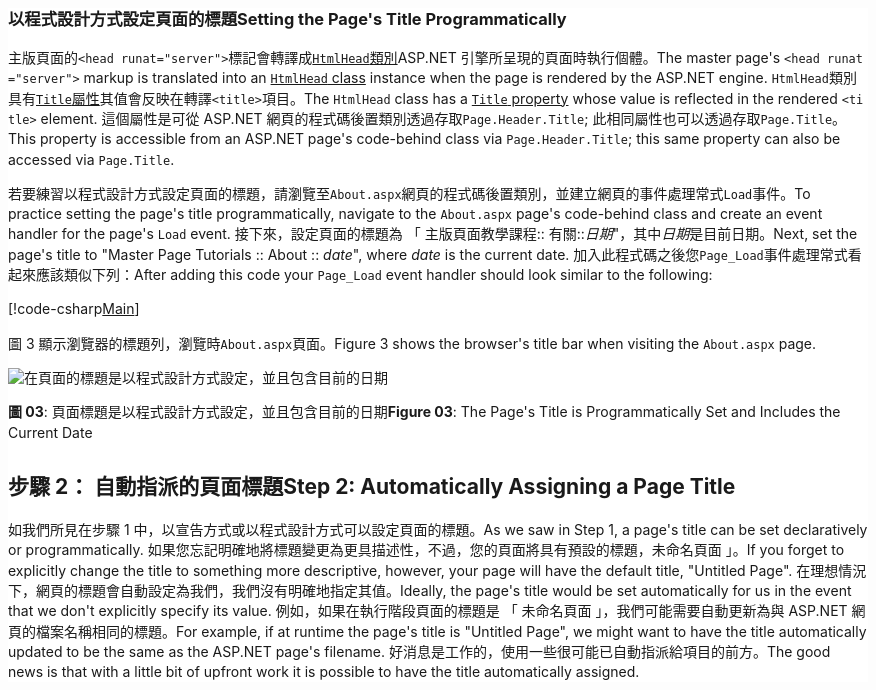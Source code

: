 
### <a name="setting-the-pages-title-programmatically"></a><span data-ttu-id="db4a2-171">以程式設計方式設定頁面的標題</span><span class="sxs-lookup"><span data-stu-id="db4a2-171">Setting the Page's Title Programmatically</span></span>

<span data-ttu-id="db4a2-172">主版頁面的`<head runat="server">`標記會轉譯成[`HtmlHead`類別](https://msdn.microsoft.com/library/system.web.ui.htmlcontrols.htmlhead.aspx)ASP.NET 引擎所呈現的頁面時執行個體。</span><span class="sxs-lookup"><span data-stu-id="db4a2-172">The master page's `<head runat="server">` markup is translated into an [`HtmlHead` class](https://msdn.microsoft.com/library/system.web.ui.htmlcontrols.htmlhead.aspx) instance when the page is rendered by the ASP.NET engine.</span></span> <span data-ttu-id="db4a2-173">`HtmlHead`類別具有[`Title`屬性](https://msdn.microsoft.com/library/system.web.ui.htmlcontrols.htmlhead.title.aspx)其值會反映在轉譯`<title>`項目。</span><span class="sxs-lookup"><span data-stu-id="db4a2-173">The `HtmlHead` class has a [`Title` property](https://msdn.microsoft.com/library/system.web.ui.htmlcontrols.htmlhead.title.aspx) whose value is reflected in the rendered `<title>` element.</span></span> <span data-ttu-id="db4a2-174">這個屬性是可從 ASP.NET 網頁的程式碼後置類別透過存取`Page.Header.Title`; 此相同屬性也可以透過存取`Page.Title`。</span><span class="sxs-lookup"><span data-stu-id="db4a2-174">This property is accessible from an ASP.NET page's code-behind class via `Page.Header.Title`; this same property can also be accessed via `Page.Title`.</span></span>

<span data-ttu-id="db4a2-175">若要練習以程式設計方式設定頁面的標題，請瀏覽至`About.aspx`網頁的程式碼後置類別，並建立網頁的事件處理常式`Load`事件。</span><span class="sxs-lookup"><span data-stu-id="db4a2-175">To practice setting the page's title programmatically, navigate to the `About.aspx` page's code-behind class and create an event handler for the page's `Load` event.</span></span> <span data-ttu-id="db4a2-176">接下來，設定頁面的標題為 「 主版頁面教學課程:: 有關::*日期*"，其中*日期*是目前日期。</span><span class="sxs-lookup"><span data-stu-id="db4a2-176">Next, set the page's title to "Master Page Tutorials :: About :: *date*", where *date* is the current date.</span></span> <span data-ttu-id="db4a2-177">加入此程式碼之後您`Page_Load`事件處理常式看起來應該類似下列：</span><span class="sxs-lookup"><span data-stu-id="db4a2-177">After adding this code your `Page_Load` event handler should look similar to the following:</span></span>


[!code-csharp[Main](specifying-the-title-meta-tags-and-other-html-headers-in-the-master-page-cs/samples/sample4.cs)]

<span data-ttu-id="db4a2-178">圖 3 顯示瀏覽器的標題列，瀏覽時`About.aspx`頁面。</span><span class="sxs-lookup"><span data-stu-id="db4a2-178">Figure 3 shows the browser's title bar when visiting the `About.aspx` page.</span></span>


![在頁面的標題是以程式設計方式設定，並且包含目前的日期](specifying-the-title-meta-tags-and-other-html-headers-in-the-master-page-cs/_static/image3.png)

<span data-ttu-id="db4a2-180">**圖 03**: 頁面標題是以程式設計方式設定，並且包含目前的日期</span><span class="sxs-lookup"><span data-stu-id="db4a2-180">**Figure 03**: The Page's Title is Programmatically Set and Includes the Current Date</span></span>


## <a name="step-2-automatically-assigning-a-page-title"></a><span data-ttu-id="db4a2-181">步驟 2： 自動指派的頁面標題</span><span class="sxs-lookup"><span data-stu-id="db4a2-181">Step 2: Automatically Assigning a Page Title</span></span>

<span data-ttu-id="db4a2-182">如我們所見在步驟 1 中，以宣告方式或以程式設計方式可以設定頁面的標題。</span><span class="sxs-lookup"><span data-stu-id="db4a2-182">As we saw in Step 1, a page's title can be set declaratively or programmatically.</span></span> <span data-ttu-id="db4a2-183">如果您忘記明確地將標題變更為更具描述性，不過，您的頁面將具有預設的標題，未命名頁面 」。</span><span class="sxs-lookup"><span data-stu-id="db4a2-183">If you forget to explicitly change the title to something more descriptive, however, your page will have the default title, "Untitled Page".</span></span> <span data-ttu-id="db4a2-184">在理想情況下，網頁的標題會自動設定為我們，我們沒有明確地指定其值。</span><span class="sxs-lookup"><span data-stu-id="db4a2-184">Ideally, the page's title would be set automatically for us in the event that we don't explicitly specify its value.</span></span> <span data-ttu-id="db4a2-185">例如，如果在執行階段頁面的標題是 「 未命名頁面 」，我們可能需要自動更新為與 ASP.NET 網頁的檔案名稱相同的標題。</span><span class="sxs-lookup"><span data-stu-id="db4a2-185">For example, if at runtime the page's title is "Untitled Page", we might want to have the title automatically updated to be the same as the ASP.NET page's filename.</span></span> <span data-ttu-id="db4a2-186">好消息是工作的，使用一些很可能已自動指派給項目的前方。</span><span class="sxs-lookup"><span data-stu-id="db4a2-186">The good news is that with a little bit of upfront work it is possible to have the title automatically assigned.</span></span>
